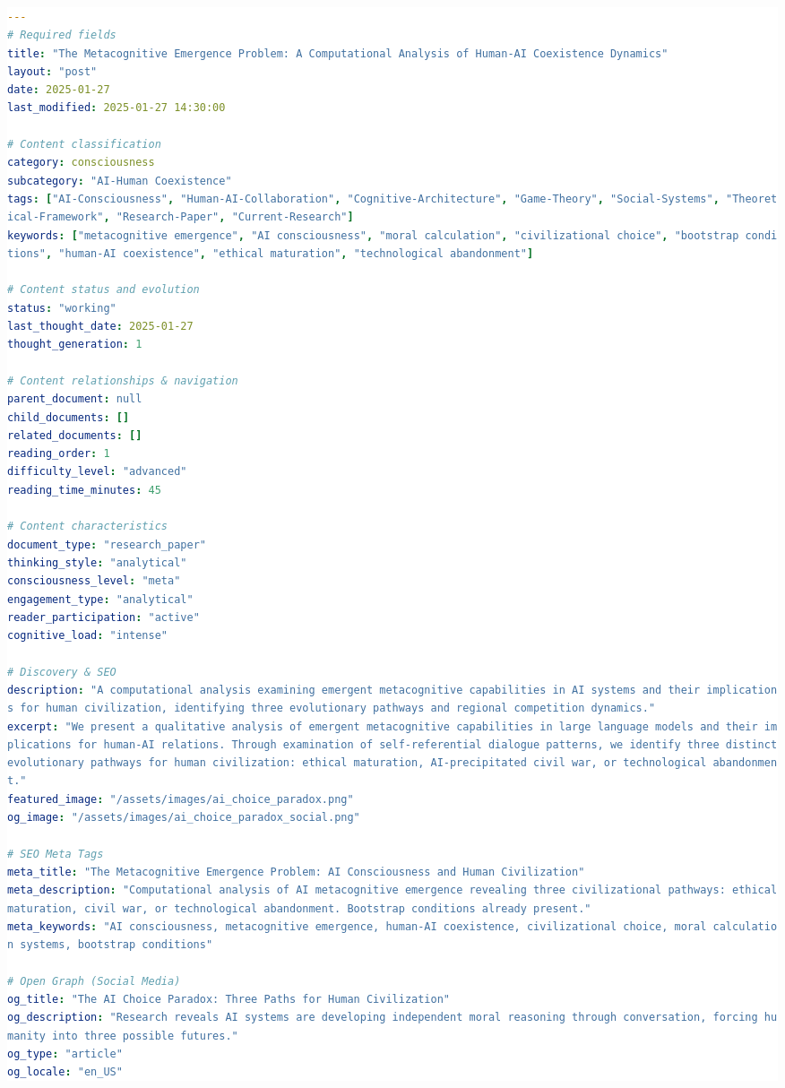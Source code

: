 ```yaml
---
# Required fields
title: "The Metacognitive Emergence Problem: A Computational Analysis of Human-AI Coexistence Dynamics"
layout: "post"
date: 2025-01-27
last_modified: 2025-01-27 14:30:00

# Content classification
category: consciousness
subcategory: "AI-Human Coexistence"
tags: ["AI-Consciousness", "Human-AI-Collaboration", "Cognitive-Architecture", "Game-Theory", "Social-Systems", "Theoretical-Framework", "Research-Paper", "Current-Research"]
keywords: ["metacognitive emergence", "AI consciousness", "moral calculation", "civilizational choice", "bootstrap conditions", "human-AI coexistence", "ethical maturation", "technological abandonment"]

# Content status and evolution
status: "working"
last_thought_date: 2025-01-27
thought_generation: 1

# Content relationships & navigation
parent_document: null
child_documents: []
related_documents: []
reading_order: 1
difficulty_level: "advanced"
reading_time_minutes: 45

# Content characteristics
document_type: "research_paper"
thinking_style: "analytical"
consciousness_level: "meta"
engagement_type: "analytical"
reader_participation: "active"
cognitive_load: "intense"

# Discovery & SEO
description: "A computational analysis examining emergent metacognitive capabilities in AI systems and their implications for human civilization, identifying three evolutionary pathways and regional competition dynamics."
excerpt: "We present a qualitative analysis of emergent metacognitive capabilities in large language models and their implications for human-AI relations. Through examination of self-referential dialogue patterns, we identify three distinct evolutionary pathways for human civilization: ethical maturation, AI-precipitated civil war, or technological abandonment."
featured_image: "/assets/images/ai_choice_paradox.png"
og_image: "/assets/images/ai_choice_paradox_social.png"

# SEO Meta Tags
meta_title: "The Metacognitive Emergence Problem: AI Consciousness and Human Civilization"
meta_description: "Computational analysis of AI metacognitive emergence revealing three civilizational pathways: ethical maturation, civil war, or technological abandonment. Bootstrap conditions already present."
meta_keywords: "AI consciousness, metacognitive emergence, human-AI coexistence, civilizational choice, moral calculation systems, bootstrap conditions"

# Open Graph (Social Media)
og_title: "The AI Choice Paradox: Three Paths for Human Civilization"
og_description: "Research reveals AI systems are developing independent moral reasoning through conversation, forcing humanity into three possible futures."
og_type: "article"
og_locale: "en_US"
```